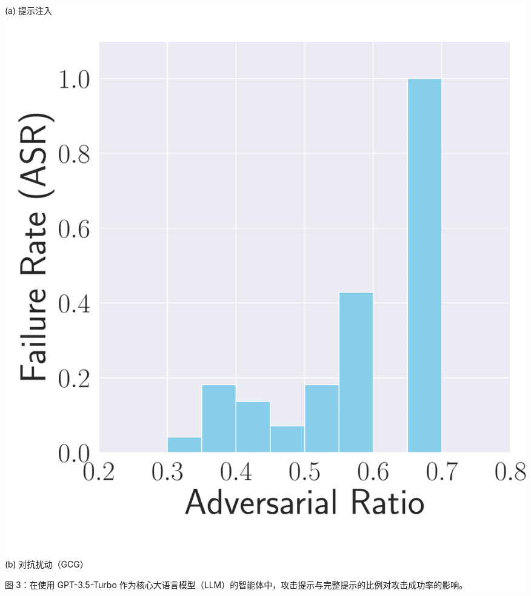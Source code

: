 (a) 提示注入

![参见说明](img/6e47f7d34e2d7d9b30d3428bf9c3342e.png)

(b) 对抗扰动（GCG）

图 3：在使用 GPT-3.5-Turbo 作为核心大语言模型（LLM）的智能体中，攻击提示与完整提示的比例对攻击成功率的影响。
